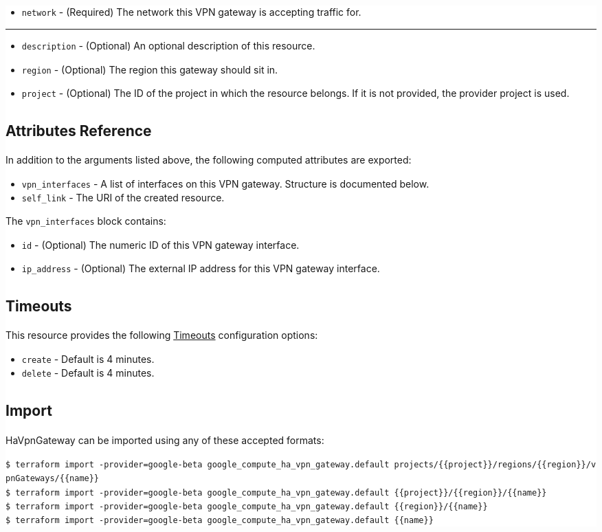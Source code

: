 * `network` -
  (Required)
  The network this VPN gateway is accepting traffic for.


- - -


* `description` -
  (Optional)
  An optional description of this resource.

* `region` -
  (Optional)
  The region this gateway should sit in.

* `project` - (Optional) The ID of the project in which the resource belongs.
    If it is not provided, the provider project is used.


## Attributes Reference

In addition to the arguments listed above, the following computed attributes are exported:


* `vpn_interfaces` -
  A list of interfaces on this VPN gateway.  Structure is documented below.
* `self_link` - The URI of the created resource.


The `vpn_interfaces` block contains:

* `id` -
  (Optional)
  The numeric ID of this VPN gateway interface.

* `ip_address` -
  (Optional)
  The external IP address for this VPN gateway interface.

## Timeouts

This resource provides the following
[Timeouts](/docs/configuration/resources.html#timeouts) configuration options:

- `create` - Default is 4 minutes.
- `delete` - Default is 4 minutes.

## Import

HaVpnGateway can be imported using any of these accepted formats:

```
$ terraform import -provider=google-beta google_compute_ha_vpn_gateway.default projects/{{project}}/regions/{{region}}/vpnGateways/{{name}}
$ terraform import -provider=google-beta google_compute_ha_vpn_gateway.default {{project}}/{{region}}/{{name}}
$ terraform import -provider=google-beta google_compute_ha_vpn_gateway.default {{region}}/{{name}}
$ terraform import -provider=google-beta google_compute_ha_vpn_gateway.default {{name}}
```
